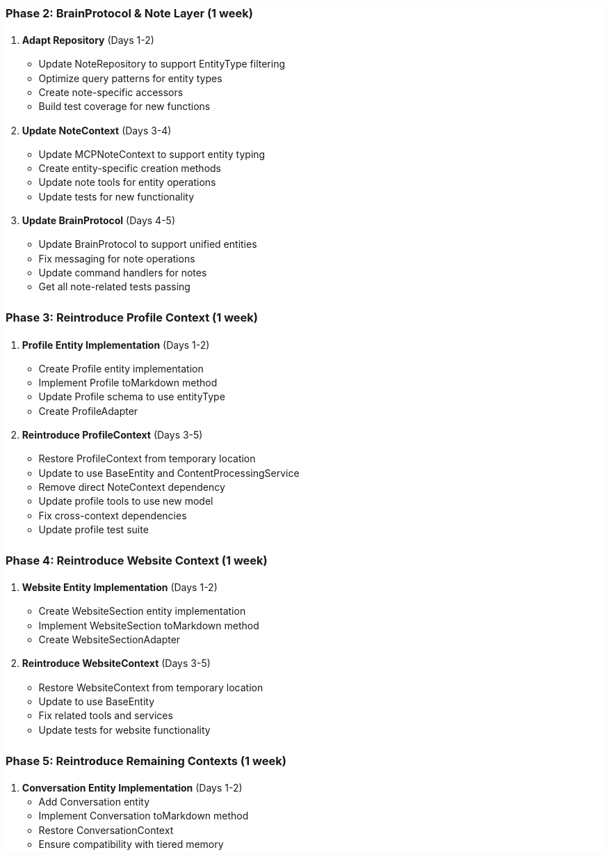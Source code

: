 ### Phase 2: BrainProtocol & Note Layer (1 week)

1. **Adapt Repository** (Days 1-2)
   - Update NoteRepository to support EntityType filtering
   - Optimize query patterns for entity types
   - Create note-specific accessors
   - Build test coverage for new functions

2. **Update NoteContext** (Days 3-4)
   - Update MCPNoteContext to support entity typing
   - Create entity-specific creation methods
   - Update note tools for entity operations
   - Update tests for new functionality

3. **Update BrainProtocol** (Days 4-5)
   - Update BrainProtocol to support unified entities
   - Fix messaging for note operations
   - Update command handlers for notes
   - Get all note-related tests passing

### Phase 3: Reintroduce Profile Context (1 week)

1. **Profile Entity Implementation** (Days 1-2)
   - Create Profile entity implementation
   - Implement Profile toMarkdown method
   - Update Profile schema to use entityType
   - Create ProfileAdapter

2. **Reintroduce ProfileContext** (Days 3-5)
   - Restore ProfileContext from temporary location
   - Update to use BaseEntity and ContentProcessingService
   - Remove direct NoteContext dependency
   - Update profile tools to use new model
   - Fix cross-context dependencies
   - Update profile test suite

### Phase 4: Reintroduce Website Context (1 week)

1. **Website Entity Implementation** (Days 1-2)
   - Create WebsiteSection entity implementation
   - Implement WebsiteSection toMarkdown method
   - Create WebsiteSectionAdapter

2. **Reintroduce WebsiteContext** (Days 3-5)
   - Restore WebsiteContext from temporary location
   - Update to use BaseEntity
   - Fix related tools and services
   - Update tests for website functionality

### Phase 5: Reintroduce Remaining Contexts (1 week)

1. **Conversation Entity Implementation** (Days 1-2)
   - Add Conversation entity
   - Implement Conversation toMarkdown method
   - Restore ConversationContext
   - Ensure compatibility with tiered memory
